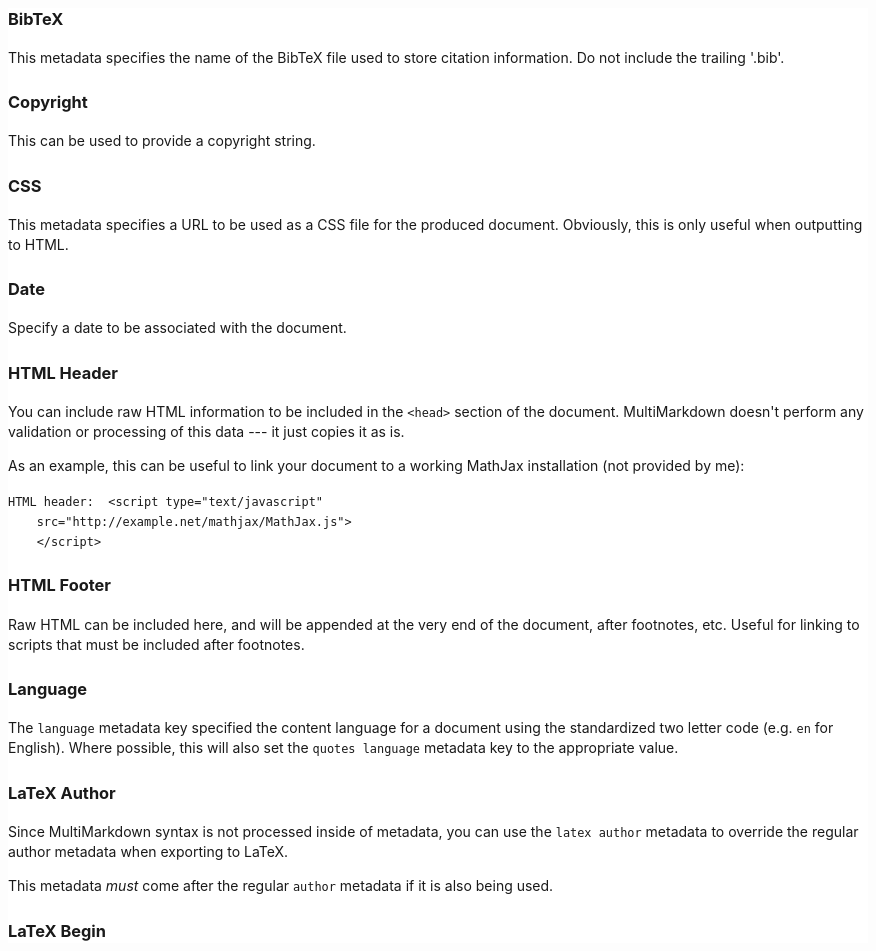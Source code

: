 
### BibTeX ###

This metadata specifies the name of the BibTeX file used to store citation
information. Do not include the trailing '.bib'.


### Copyright ###

This can be used to provide a copyright string.


### CSS ###

This metadata specifies a URL to be used as a CSS file for the produced
document. Obviously, this is only useful when outputting to HTML.


### Date ###

Specify a date to be associated with the document.


### HTML Header ###

You can include raw HTML information to be included in the `<head>` section of the document. MultiMarkdown doesn't perform any validation or processing of this data --- it just copies it as is. 

As an example, this can be useful to link your document to a working MathJax
installation (not provided by me):

	HTML header:  <script type="text/javascript"
		src="http://example.net/mathjax/MathJax.js">
		</script>


### HTML Footer ###

Raw HTML can be included here, and will be appended at the very end of the document, after footnotes, etc.  Useful for linking to scripts that must be included after footnotes. 


### Language ###

The `language` metadata key specified the content language for a document using the standardized two letter code (e.g. `en` for English).  Where possible, this will also set the `quotes language` metadata key to the appropriate value.


### LaTeX Author ###

Since MultiMarkdown syntax is not processed inside of metadata, you can use the `latex author` metadata to override the regular author metadata when exporting to LaTeX.

This metadata *must* come after the regular `author` metadata if it is also being used.


### LaTeX Begin ###
